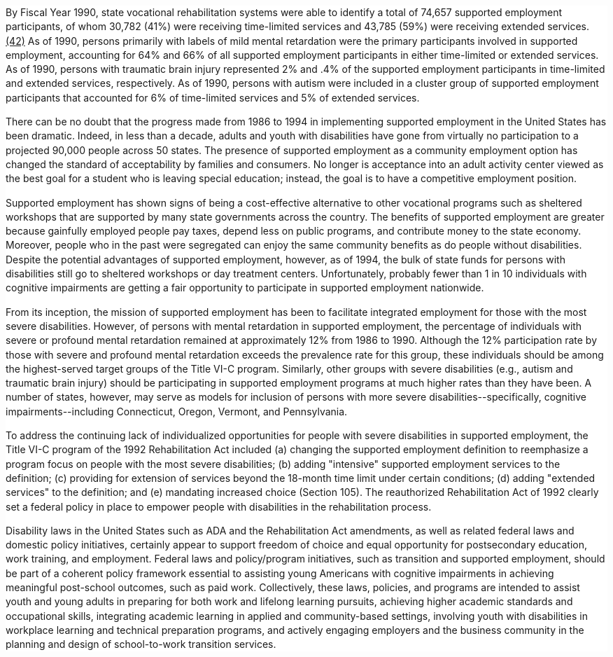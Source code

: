 By Fiscal Year 1990, state vocational rehabilitation systems were able to identify a total of 74,657 supported employment participants, of whom 30,782 (41%) were receiving time-limited services and 43,785 (59%) were receiving extended services.[(42)](https://ncd.gov/publications/1996_Publications/01261996#foot42) As of 1990, persons primarily with labels of mild mental retardation were the primary participants involved in supported employment, accounting for 64% and 66% of all supported employment participants in either time-limited or extended services. As of 1990, persons with traumatic brain injury represented 2% and .4% of the supported employment participants in time-limited and extended services, respectively. As of 1990, persons with autism were included in a cluster group of supported employment participants that accounted for 6% of time-limited services and 5% of extended services.

There can be no doubt that the progress made from 1986 to 1994 in implementing supported employment in the United States has been dramatic. Indeed, in less than a decade, adults and youth with disabilities have gone from virtually no participation to a projected 90,000 people across 50 states. The presence of supported employment as a community employment option has changed the standard of acceptability by families and consumers. No longer is acceptance into an adult activity center viewed as the best goal for a student who is leaving special education; instead, the goal is to have a competitive employment position.

Supported employment has shown signs of being a cost-effective alternative to other vocational programs such as sheltered workshops that are supported by many state governments across the country. The benefits of supported employment are greater because gainfully employed people pay taxes, depend less on public programs, and contribute money to the state economy. Moreover, people who in the past were segregated can enjoy the same community benefits as do people without disabilities. Despite the potential advantages of supported employment, however, as of 1994, the bulk of state funds for persons with disabilities still go to sheltered workshops or day treatment centers. Unfortunately, probably fewer than 1 in 10 individuals with cognitive impairments are getting a fair opportunity to participate in supported employment nationwide.

From its inception, the mission of supported employment has been to facilitate integrated employment for those with the most severe disabilities. However, of persons with mental retardation in supported employment, the percentage of individuals with severe or profound mental retardation remained at approximately 12% from 1986 to 1990. Although the 12% participation rate by those with severe and profound mental retardation exceeds the prevalence rate for this group, these individuals should be among the highest-served target groups of the Title VI-C program. Similarly, other groups with severe disabilities (e.g., autism and traumatic brain injury) should be participating in supported employment programs at much higher rates than they have been. A number of states, however, may serve as models for inclusion of persons with more severe disabilities--specifically, cognitive impairments--including Connecticut, Oregon, Vermont, and Pennsylvania.

To address the continuing lack of individualized opportunities for people with severe disabilities in supported employment, the Title VI-C program of the 1992 Rehabilitation Act included (a) changing the supported employment definition to reemphasize a program focus on people with the most severe disabilities; (b) adding "intensive" supported employment services to the definition; (c) providing for extension of services beyond the 18-month time limit under certain conditions; (d) adding "extended services" to the definition; and (e) mandating increased choice (Section 105). The reauthorized Rehabilitation Act of 1992 clearly set a federal policy in place to empower people with disabilities in the rehabilitation process.

Disability laws in the United States such as ADA and the Rehabilitation Act amendments, as well as related federal laws and domestic policy initiatives, certainly appear to support freedom of choice and equal opportunity for postsecondary education, work training, and employment. Federal laws and policy/program initiatives, such as transition and supported employment, should be part of a coherent policy framework essential to assisting young Americans with cognitive impairments in achieving meaningful post-school outcomes, such as paid work. Collectively, these laws, policies, and programs are intended to assist youth and young adults in preparing for both work and lifelong learning pursuits, achieving higher academic standards and occupational skills, integrating academic learning in applied and community-based settings, involving youth with disabilities in workplace learning and technical preparation programs, and actively engaging employers and the business community in the planning and design of school-to-work transition services.
